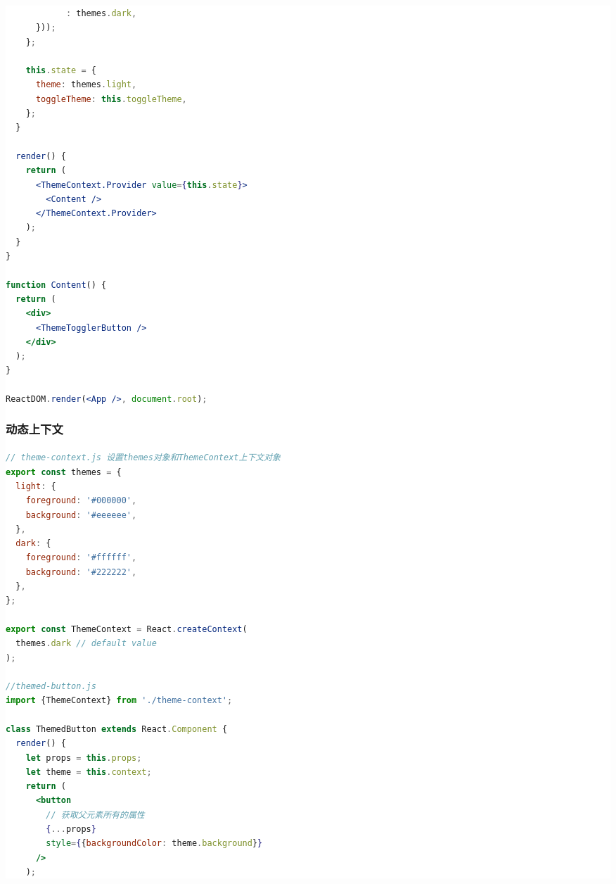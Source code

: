 ```jsx
            : themes.dark,
      }));
    };

    this.state = {
      theme: themes.light,
      toggleTheme: this.toggleTheme,
    };
  }

  render() {
    return (
      <ThemeContext.Provider value={this.state}>
        <Content />
      </ThemeContext.Provider>
    );
  }
}

function Content() {
  return (
    <div>
      <ThemeTogglerButton />
    </div>
  );
}

ReactDOM.render(<App />, document.root);
```

### 动态上下文

```jsx
// theme-context.js 设置themes对象和ThemeContext上下文对象
export const themes = {
  light: {
    foreground: '#000000',
    background: '#eeeeee',
  },
  dark: {
    foreground: '#ffffff',
    background: '#222222',
  },
};

export const ThemeContext = React.createContext(
  themes.dark // default value
);

//themed-button.js
import {ThemeContext} from './theme-context';

class ThemedButton extends React.Component {
  render() {
    let props = this.props;
    let theme = this.context;
    return (
      <button
        // 获取父元素所有的属性
        {...props}
        style={{backgroundColor: theme.background}}
      />
    );
```